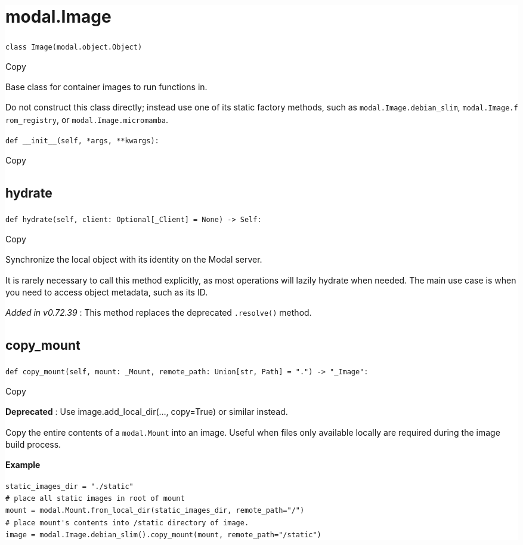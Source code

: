 # modal.Image

    
    
    class Image(modal.object.Object)

Copy

Base class for container images to run functions in.

Do not construct this class directly; instead use one of its static factory
methods, such as `modal.Image.debian_slim`, `modal.Image.from_registry`, or
`modal.Image.micromamba`.

    
    
    def __init__(self, *args, **kwargs):

Copy

## hydrate

    
    
    def hydrate(self, client: Optional[_Client] = None) -> Self:

Copy

Synchronize the local object with its identity on the Modal server.

It is rarely necessary to call this method explicitly, as most operations will
lazily hydrate when needed. The main use case is when you need to access
object metadata, such as its ID.

_Added in v0.72.39_ : This method replaces the deprecated `.resolve()` method.

## copy_mount

    
    
    def copy_mount(self, mount: _Mount, remote_path: Union[str, Path] = ".") -> "_Image":

Copy

**Deprecated** : Use image.add_local_dir(…, copy=True) or similar instead.

Copy the entire contents of a `modal.Mount` into an image. Useful when files
only available locally are required during the image build process.

**Example**

    
    
    static_images_dir = "./static"
    # place all static images in root of mount
    mount = modal.Mount.from_local_dir(static_images_dir, remote_path="/")
    # place mount's contents into /static directory of image.
    image = modal.Image.debian_slim().copy_mount(mount, remote_path="/static")
